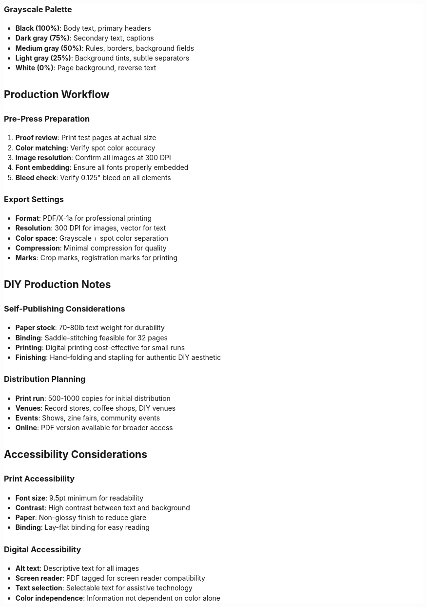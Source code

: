 ### Grayscale Palette
- **Black (100%)**: Body text, primary headers
- **Dark gray (75%)**: Secondary text, captions
- **Medium gray (50%)**: Rules, borders, background fields
- **Light gray (25%)**: Background tints, subtle separators
- **White (0%)**: Page background, reverse text

## Production Workflow

### Pre-Press Preparation
1. **Proof review**: Print test pages at actual size
2. **Color matching**: Verify spot color accuracy
3. **Image resolution**: Confirm all images at 300 DPI
4. **Font embedding**: Ensure all fonts properly embedded
5. **Bleed check**: Verify 0.125" bleed on all elements

### Export Settings
- **Format**: PDF/X-1a for professional printing
- **Resolution**: 300 DPI for images, vector for text
- **Color space**: Grayscale + spot color separation
- **Compression**: Minimal compression for quality
- **Marks**: Crop marks, registration marks for printing

## DIY Production Notes

### Self-Publishing Considerations
- **Paper stock**: 70-80lb text weight for durability
- **Binding**: Saddle-stitching feasible for 32 pages
- **Printing**: Digital printing cost-effective for small runs
- **Finishing**: Hand-folding and stapling for authentic DIY aesthetic

### Distribution Planning
- **Print run**: 500-1000 copies for initial distribution
- **Venues**: Record stores, coffee shops, DIY venues
- **Events**: Shows, zine fairs, community events
- **Online**: PDF version available for broader access

## Accessibility Considerations

### Print Accessibility
- **Font size**: 9.5pt minimum for readability
- **Contrast**: High contrast between text and background
- **Paper**: Non-glossy finish to reduce glare
- **Binding**: Lay-flat binding for easy reading

### Digital Accessibility
- **Alt text**: Descriptive text for all images
- **Screen reader**: PDF tagged for screen reader compatibility
- **Text selection**: Selectable text for assistive technology
- **Color independence**: Information not dependent on color alone
